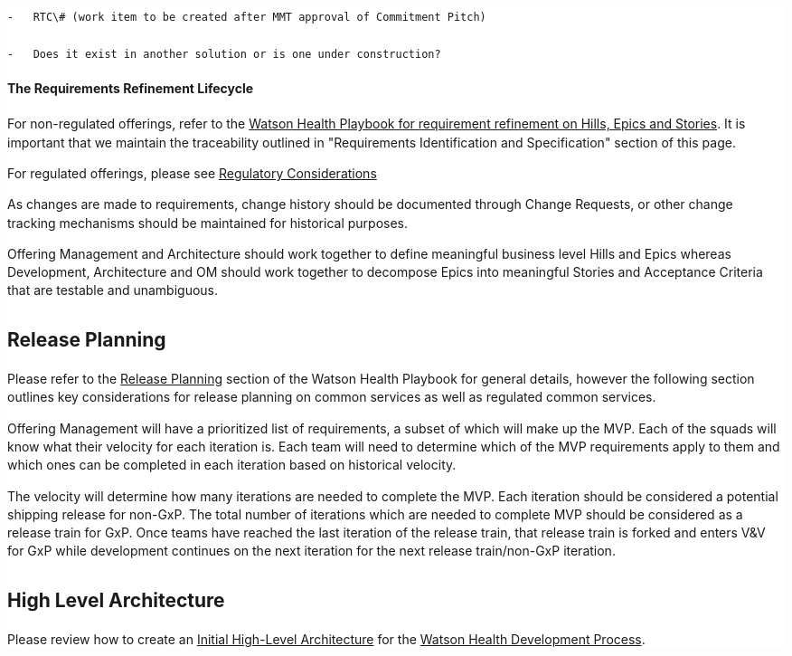     -   RTC\# (work item to be created after MMT approval of Commitment Pitch)

    -   Does it exist in another solution or is one under construction?

#### The Requirements Refinement Lifecycle

For non-regulated offerings, refer to the [Watson Health Playbook for requirement refinement on Hills, Epics and Stories](../../../dev/planning-and-tracking-work/getting-organized/). It is important that we maintain the traceability outlined in "Requirements Identification and Specification" section of this page.

For regulated offerings, please see [Regulatory Considerations](../../../compliance/regulatory-considerations/)

As changes are made to requirements, change history should be documented through Change Requests, or other change tracking mechanisms should be maintained for historical purposes.

Offering Management and Architecture should work together to define meaningful business level Hills and Epics whereas Development, Architecture and OM should work together to decompose Epics into meaningful Stories and Acceptance Criteria that are testable and unambiguous.

Release Planning
----------------

Please refer to the [Release Planning](../../../dev/planning-and-tracking-work/release-planning/) section of the Watson Health Playbook for general details, however the following section outlines key considerations for release planning on common services as well as regulated common services.

Offering Management will have a prioritized list of requirements, a subset of which will make up the MVP. Each of the squads will know what their velocity for each iteration is. Each team will need to determine which of the MVP requirements apply to them and which ones can be completed in each iteration based on historical velocity.

The velocity will determine how many iterations are needed to complete the MVP. Each iteration should be considered a potential shipping release for non-GxP. The total number of iterations which are needed to complete MVP should be considered as a release train for GxP. Once teams have reached the last iteration of the release train, that release train is forked and enters V&V for GxP while development continues on the next iteration for the next release train/non-GxP iteration.

High Level Architecture
-----------------------

Please review how to create an [Initial High-Level Architecture](../../define-and-prove/initial-hl-architecture) for the [Watson Health Development Process](../../../dev/index).
